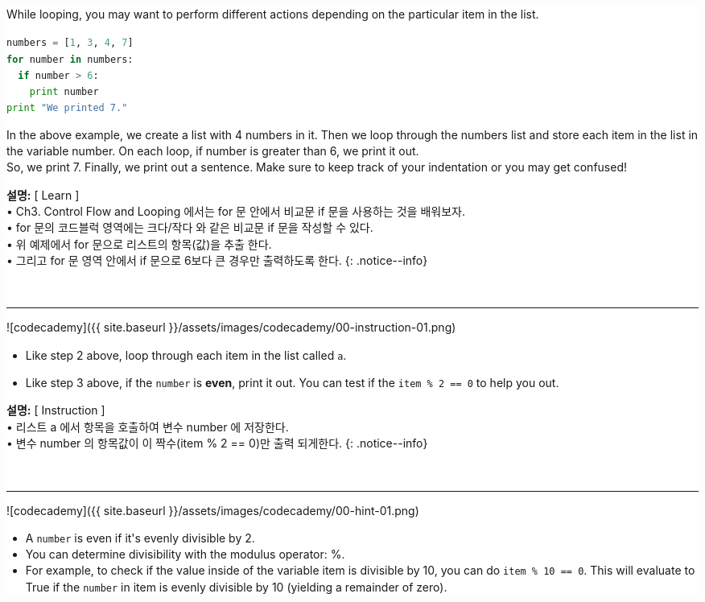 While looping, you may want to perform different actions depending on the particular item in the list.    

```python
numbers = [1, 3, 4, 7]
for number in numbers: 
  if number > 6:
    print number
print "We printed 7."
```   

In the above example, we create a list with 4 numbers in it.
Then we loop through the numbers list and store each item in the list in the variable number.
On each loop, if number is greater than 6, we print it out.     
So, we print 7.
Finally, we print out a sentence.
Make sure to keep track of your indentation or you may get confused!

 



**설명:** [ Learn ]     
• Ch3. Control Flow and Looping 에서는 for 문 안에서 비교문 if 문을 사용하는 것을 배워보자.    
• for 문의 코드블럭 영역에는 크다/작다 와 같은 비교문 if 문을 작성할 수 있다.    
• 위 예제에서 for 문으로 리스트의 항목(값)을 추출 한다.    
• 그리고 for 문 영역 안에서 if 문으로 6보다 큰 경우만 출력하도록 한다.
{: .notice--info}


<br>
<hr/>


![codecademy]({{ site.baseurl }}/assets/images/codecademy/00-instruction-01.png)    

* Like step 2 above, loop through each item in the list called `a`.

* Like step 3 above, if the `number` is **even**, print it out. You can test if the `item % 2 == 0` to help you out.


**설명:** [ Instruction ]          
• 리스트 a 에서 항목을 호출하여 변수 number 에 저장한다.     
• 변수 number 의 항목값이 이 짝수(item % 2 == 0)만 출력 되게한다.
{: .notice--info}


<br>
<hr/>


![codecademy]({{ site.baseurl }}/assets/images/codecademy/00-hint-01.png)    
* A `number` is even if it's evenly divisible by 2.     
* You can determine divisibility with the modulus operator: %.
* For example, to check if the value inside of the variable item is divisible by 10, you can do `item % 10 == 0`. This will evaluate to True if the `number` in item is evenly divisible by 10 (yielding a remainder of zero).
